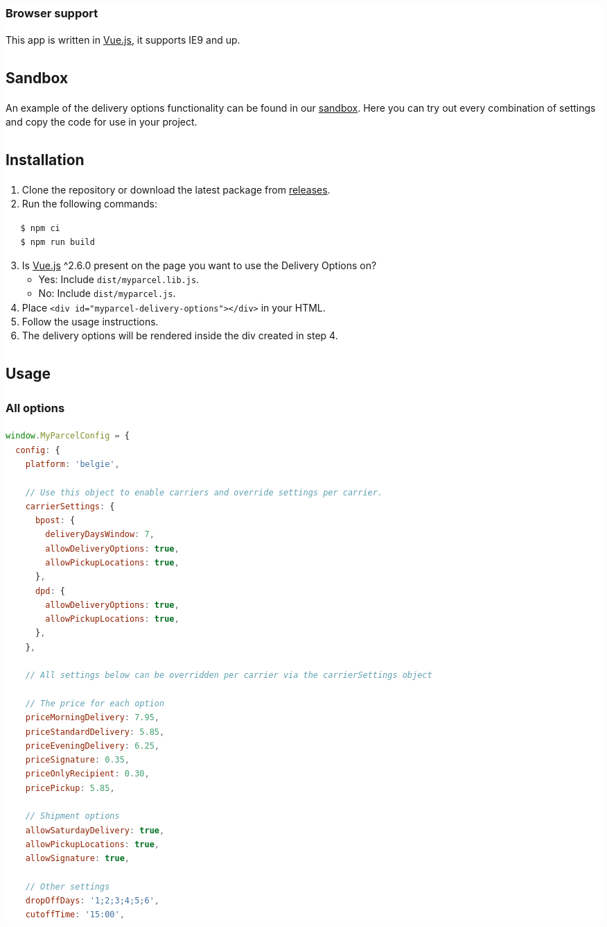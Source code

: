 ### Browser support
This app is written in [Vue.js], it supports IE9 and up.

## Sandbox
An example of the delivery options functionality can be found in our [sandbox]. Here you can try out every combination of settings and copy the code for use in your project.

## Installation
1. Clone the repository or download the latest package from [releases].
2. Run the following commands:
```shell script
   $ npm ci
   $ npm run build
```
3. Is [Vue.js](https://vuejs.org/) ^2.6.0 present on the page you want to use the Delivery Options on?
   - Yes: Include `dist/myparcel.lib.js`.
   - No: Include `dist/myparcel.js`.
4. Place `<div id="myparcel-delivery-options"></div>` in your HTML.
5. Follow the usage instructions.
6. The delivery options will be rendered inside the div created in step 4.

## Usage

### All options
```js
window.MyParcelConfig = {
  config: {
    platform: 'belgie',

    // Use this object to enable carriers and override settings per carrier.
    carrierSettings: {
      bpost: {
        deliveryDaysWindow: 7,
        allowDeliveryOptions: true,
        allowPickupLocations: true,
      },
      dpd: {
        allowDeliveryOptions: true,
        allowPickupLocations: true,
      },
    },

    // All settings below can be overridden per carrier via the carrierSettings object

    // The price for each option
    priceMorningDelivery: 7.95,
    priceStandardDelivery: 5.85,
    priceEveningDelivery: 6.25,
    priceSignature: 0.35,
    priceOnlyRecipient: 0.30,
    pricePickup: 5.85,

    // Shipment options
    allowSaturdayDelivery: true,
    allowPickupLocations: true,
    allowSignature: true,

    // Other settings
    dropOffDays: '1;2;3;4;5;6',
    cutoffTime: '15:00',
```

[Vue.js]: https://vuejs.org/
[sandbox]: https://myparcelnl.github.io/delivery-options
[support@myparcel.nl]: mailto:support@myparcel.nl
[releases]: https://github.com/myparcelnl/delivery-options/releases
[Slack]: https://join.slack.com/t/myparcel-dev/shared_invite/enQtNDkyNTg3NzA1MjM4LWQ5MWE5MTQ3MDg4YjU5NzdjYjk0OTY1ZDJiYjU5YzJjNzk3Yzk3NGY0OWFkZDU4MDYwZDEyZDlhZTgzOWM1MjI
[MyParcel]: https://myparcel.nl
[SendMyParcel]: https://sendmyparcel.be
[Flespakket]: https://flespakket.nl
[Introduction]: #introduction
[Browser support]: #browser-support
[Installation]: #installation
[Usage]: #usage
[All options]: #all-options
[Integration examples]: #integration-examples
[Examples]: #examples
[Getting the address from your environment]: #getting-the-address-from-your-environment
[Usage in forms]: #usage-in-forms
[Contribute]: #contribute
[Support]: #support